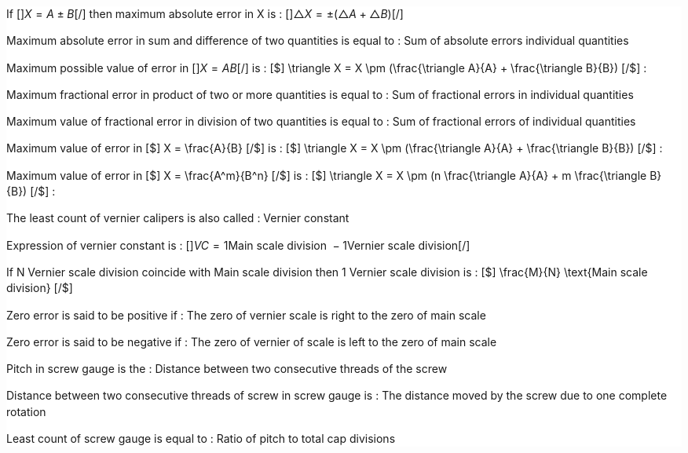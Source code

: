 If [$] X = A \pm B [/$] then maximum absolute error in X is   :
[$] \triangle X = \pm (\triangle A + \triangle B) [/$]  

Maximum absolute error in sum and difference of two quantities is equal to  :
Sum of absolute errors individual quantities

Maximum possible value of error in  [$] X = AB [/$] is  :
[$] \triangle X = X \pm (\frac{\triangle A}{A} + \frac{\triangle B}{B}) [/$]  :


Maximum fractional error in product of two or more quantities is equal to  :
Sum of fractional errors in individual quantities


Maximum value of fractional error in division of two quantities is equal to  :
Sum of fractional errors of individual quantities

Maximum value of error in [$] X = \frac{A}{B} [/$] is   :
[$] \triangle X = X \pm (\frac{\triangle A}{A} + \frac{\triangle B}{B}) [/$]  :


Maximum value of error in [$] X = \frac{A^m}{B^n} [/$] is   :
[$] \triangle X = X \pm (n \frac{\triangle A}{A} + m \frac{\triangle B}{B}) [/$]  :

The least count of vernier calipers is also called :
Vernier constant

Expression of vernier constant is :
[$] VC = 1 \text{Main scale division } - 1 \text{Vernier scale division} [/$]  

If N Vernier scale division coincide with Main scale division then 1 Vernier scale division is :
[$] \frac{M}{N} \text{Main scale division} [/$]  

Zero error is said to be positive if :
The zero of vernier scale is right to the zero of main scale


Zero error is said to be negative if :
The zero of vernier of scale is left to the zero of main scale

Pitch in screw gauge is the :
Distance between two consecutive threads of the screw

Distance between two consecutive threads of screw in screw gauge is :
The distance moved by the screw due to one complete rotation

Least count of screw gauge is equal to  :
Ratio of pitch to total cap divisions

